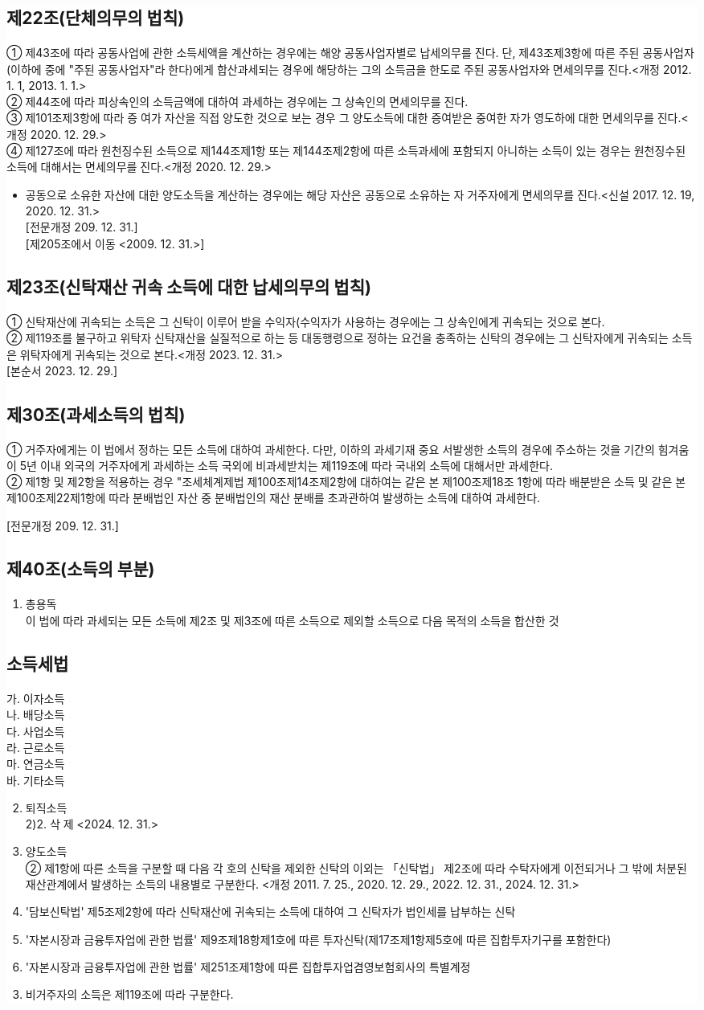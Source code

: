 ## 제22조(단체의무의 법칙)  
① 제43조에 따라 공동사업에 관한 소득세액을 계산하는 경우에는 해양 공동사업자별로 납세의무를 진다. 단, 제43조제3항에 따른 주된 공동사업자(이하에 중에 "주된 공동사업자"라 한다)에게 합산과세되는 경우에 해당하는 그의 소득금을 한도로 주된 공동사업자와 면세의무를 진다.<개정 2012. 1. 1, 2013. 1. 1.>  
② 제44조에 따라 피상속인의 소득금액에 대하여 과세하는 경우에는 그 상속인의 면세의무를 진다.  
③ 제101조제3항에 따라 증 여가 자산을 직접 양도한 것으로 보는 경우 그 양도소득에 대한 증여받은 중여한 자가 영도하에 대한 면세의무를 진다.<개정 2020. 12. 29.>  
④ 제127조에 따라 원천징수된 소득으로 제144조제1항 또는 제144조제2항에 따른 소득과세에 포함되지 아니하는 소득이 있는 경우는 원천징수된 소득에 대해서는 면세의무를 진다.<개정 2020. 12. 29.>  
   * 공동으로 소유한 자산에 대한 양도소득을 계산하는 경우에는 해당 자산은 공동으로 소유하는 자 거주자에게 면세의무를 진다.<신설 2017. 12. 19, 2020. 12. 31.>  
   [전문개정 209. 12. 31.]  
   [제205조에서 이동 <2009. 12. 31.>]

## 제23조(신탁재산 귀속 소득에 대한 납세의무의 법칙)  
① 신탁재산에 귀속되는 소득은 그 신탁이 이루어 받을 수익자(수익자가 사용하는 경우에는 그 상속인에게 귀속되는 것으로 본다.  
② 제119조를 불구하고 위탁자 신탁재산을 실질적으로 하는 등 대동행령으로 정하는 요건을 충족하는 신탁의 경우에는 그 신탁자에게 귀속되는 소득은 위탁자에게 귀속되는 것으로 본다.<개정 2023. 12. 31.>  
   [본순서 2023. 12. 29.]

## 제30조(과세소득의 법칙)  
① 거주자에게는 이 법에서 정하는 모든 소득에 대하여 과세한다. 다만, 이하의 과세기재 중요 서발생한 소득의 경우에 주소하는 것을 기간의 힘겨움이 5년 이내 외국의 거주자에게 과세하는 소득 국외에 비과세받치는 제119조에 따라 국내외 소득에 대해서만 과세한다.  
② 제1항 및 제2항을 적용하는 경우 "조세체계제법 제100조제14조제2항에 대하여는 같은 본 제100조제18조 1항에 따라 배분받은 소득 및 같은 본 제100조제22제1항에 따라 분배법인 자산 중 분배법인의 재산 분배를 초과관하여 발생하는 소득에 대하여 과세한다.  

[전문개정 209. 12. 31.]

## 제40조(소득의 부분)  
1. 총용독  
이 법에 따라 과세되는 모든 소득에 제2조 및 제3조에 따른 소득으로 제외할 소득으로 다음 목적의 소득을 합산한 것  

## 소득세법

가. 이자소득  
나. 배당소득  
다. 사업소득  
라. 근로소득  
마. 연금소득  
바. 기타소득  

2. 퇴직소득  
2)2. 삭 제 <2024. 12. 31.>  
3. 양도소득  
② 제1항에 따른 소득을 구분할 때 다음 각 호의 신탁을 제외한 신탁의 이외는 「신탁법」 제2조에 따라 수탁자에게 이전되거나 그 밖에 처분된 재산관계에서 발생하는 소득의 내용별로 구분한다. <개정 2011. 7. 25., 2020. 12. 29., 2022. 12. 31., 2024. 12. 31.>  

1. '담보신탁법' 제5조제2항에 따라 신탁재산에 귀속되는 소득에 대하여 그 신탁자가 법인세를 납부하는 신탁  
2. '자본시장과 금융투자업에 관한 법률' 제9조제18항제1호에 따른 투자신탁(제17조제1항제5호에 따른 집합투자기구를 포함한다)  
3. '자본시장과 금융투자업에 관한 법률' 제251조제1항에 따른 집합투자업겸영보험회사의 특별계정  
3) 비거주자의 소득은 제119조에 따라 구분한다.  
